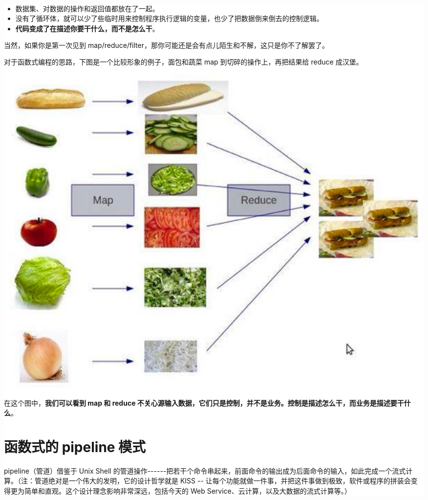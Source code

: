 -   数据集、对数据的操作和返回值都放在了一起。
-   没有了循环体，就可以少了些临时用来控制程序执行逻辑的变量，也少了把数据倒来倒去的控制逻辑。
-   **代码变成了在描述你要干什么，而不是怎么干**。

当然，如果你是第一次见到
map/reduce/filter，那你可能还是会有点儿陌生和不解，这只是你不了解罢了。

对于函数式编程的思路，下图是一个比较形象的例子，面包和蔬菜 map
到切碎的操作上，再把结果给 reduce 成汉堡。

![img](assets/cfbbd404c980f98040514371aceb8881.png)

在这个图中，**我们可以看到 map 和 reduce
不关心源输入数据，它们只是控制，并不是业务。控制是描述怎么干，而业务是描述要干什么**。

# 函数式的 pipeline 模式

pipeline（管道）借鉴于 Unix Shell
的管道操作------把若干个命令串起来，前面命令的输出成为后面命令的输入，如此完成一个流式计算。（注：管道绝对是一个伟大的发明，它的设计哲学就是
KISS --
让每个功能就做一件事，并把这件事做到极致，软件或程序的拼装会变得更为简单和直观。这个设计理念影响非常深远，包括今天的
Web Service、云计算，以及大数据的流式计算等。）
